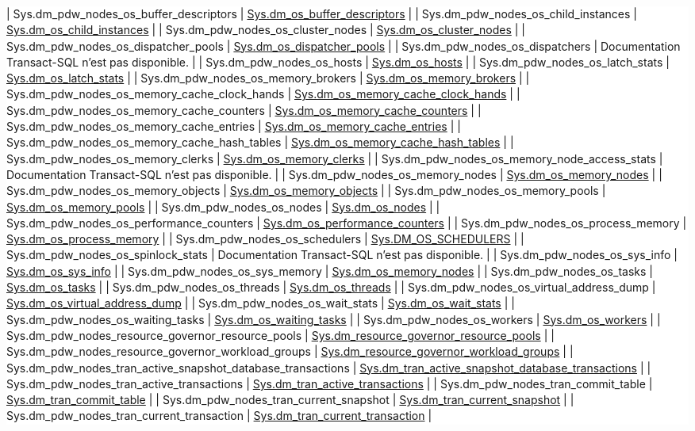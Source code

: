 | Sys.dm_pdw_nodes_os_buffer_descriptors | [Sys.dm_os_buffer_descriptors](http://msdn.microsoft.com/library/ms173442.aspx) |
| Sys.dm_pdw_nodes_os_child_instances | [Sys.dm_os_child_instances](http://msdn.microsoft.com/library/ms165698.aspx) |
| Sys.dm_pdw_nodes_os_cluster_nodes | [Sys.dm_os_cluster_nodes](http://msdn.microsoft.com/library/ms187341.aspx) |
| Sys.dm_pdw_nodes_os_dispatcher_pools | [Sys.dm_os_dispatcher_pools](http://msdn.microsoft.com/library/bb630336.aspx) |
| Sys.dm_pdw_nodes_os_dispatchers | Documentation Transact-SQL n’est pas disponible. |
| Sys.dm_pdw_nodes_os_hosts | [Sys.dm_os_hosts](http://msdn.microsoft.com/library/ms187800.aspx) |
| Sys.dm_pdw_nodes_os_latch_stats | [Sys.dm_os_latch_stats](http://msdn.microsoft.com/library/ms175066.aspx) |
| Sys.dm_pdw_nodes_os_memory_brokers | [Sys.dm_os_memory_brokers](http://msdn.microsoft.com/library/bb522548.aspx) |
| Sys.dm_pdw_nodes_os_memory_cache_clock_hands | [Sys.dm_os_memory_cache_clock_hands](http://msdn.microsoft.com/library/ms173786.aspx) |
| Sys.dm_pdw_nodes_os_memory_cache_counters | [Sys.dm_os_memory_cache_counters](http://msdn.microsoft.com/library/ms188760.aspx) |
| Sys.dm_pdw_nodes_os_memory_cache_entries | [Sys.dm_os_memory_cache_entries](http://msdn.microsoft.com/library/ms189488.aspx) |
| Sys.dm_pdw_nodes_os_memory_cache_hash_tables | [Sys.dm_os_memory_cache_hash_tables](http://msdn.microsoft.com/library/ms182388.aspx) |
| Sys.dm_pdw_nodes_os_memory_clerks | [Sys.dm_os_memory_clerks](http://msdn.microsoft.com/library/ms175019.aspx) |
| Sys.dm_pdw_nodes_os_memory_node_access_stats | Documentation Transact-SQL n’est pas disponible. |
| Sys.dm_pdw_nodes_os_memory_nodes | [Sys.dm_os_memory_nodes](http://msdn.microsoft.com/library/bb510622.aspx) |
| Sys.dm_pdw_nodes_os_memory_objects | [Sys.dm_os_memory_objects](https://msdn.microsoft.com/library/ms179875.aspx) |
| Sys.dm_pdw_nodes_os_memory_pools | [Sys.dm_os_memory_pools](http://msdn.microsoft.com/library/ms175022.aspx) |
| Sys.dm_pdw_nodes_os_nodes | [Sys.dm_os_nodes](http://msdn.microsoft.com/library/bb510628.aspx) |
| Sys.dm_pdw_nodes_os_performance_counters | [Sys.dm_os_performance_counters](http://msdn.microsoft.com/library/ms187743.aspx) |
| Sys.dm_pdw_nodes_os_process_memory | [Sys.dm_os_process_memory](http://msdn.microsoft.com/library/bb510747.aspx) |
| Sys.dm_pdw_nodes_os_schedulers | [Sys.DM_OS_SCHEDULERS](http://msdn.microsoft.com/library/ms177526.aspx) |
| Sys.dm_pdw_nodes_os_spinlock_stats | Documentation Transact-SQL n’est pas disponible. |
| Sys.dm_pdw_nodes_os_sys_info | [Sys.dm_os_sys_info](http://msdn.microsoft.com/library/ms175048.aspx) |
| Sys.dm_pdw_nodes_os_sys_memory | [Sys.dm_os_memory_nodes](http://msdn.microsoft.com/library/bb510622.aspx) |
| Sys.dm_pdw_nodes_os_tasks | [Sys.dm_os_tasks](http://msdn.microsoft.com/library/ms174963.aspx) |
| Sys.dm_pdw_nodes_os_threads | [Sys.dm_os_threads](http://msdn.microsoft.com/library/ms187818.aspx) |
| Sys.dm_pdw_nodes_os_virtual_address_dump | [Sys.dm_os_virtual_address_dump](https://msdn.microsoft.com/library/ms186294.aspx) |
| Sys.dm_pdw_nodes_os_wait_stats | [Sys.dm_os_wait_stats](https://msdn.microsoft.com/library/ms179984.aspx) |
| Sys.dm_pdw_nodes_os_waiting_tasks | [Sys.dm_os_waiting_tasks](https://msdn.microsoft.com/library/ms188743.aspx) |
| Sys.dm_pdw_nodes_os_workers | [Sys.dm_os_workers](https://msdn.microsoft.com/library/ms178626.aspx) |
| Sys.dm_pdw_nodes_resource_governor_resource_pools | [Sys.dm_resource_governor_resource_pools](http://msdn.microsoft.com/library/bb934023.aspx) |
| Sys.dm_pdw_nodes_resource_governor_workload_groups | [Sys.dm_resource_governor_workload_groups](http://msdn.microsoft.com/library/bb934197.aspx) |
| Sys.dm_pdw_nodes_tran_active_snapshot_database_transactions | [Sys.dm_tran_active_snapshot_database_transactions](http://msdn.microsoft.com/library/ms180023.aspx) |
| Sys.dm_pdw_nodes_tran_active_transactions | [Sys.dm_tran_active_transactions](http://msdn.microsoft.com/library/ms174302.aspx) |
| Sys.dm_pdw_nodes_tran_commit_table | [Sys.dm_tran_commit_table](https://msdn.microsoft.com/library/cc645959.aspx) |
| Sys.dm_pdw_nodes_tran_current_snapshot | [Sys.dm_tran_current_snapshot](http://msdn.microsoft.com/library/ms184390.aspx) |
| Sys.dm_pdw_nodes_tran_current_transaction | [Sys.dm_tran_current_transaction](https://msdn.microsoft.com/library/ms186327.aspx) |